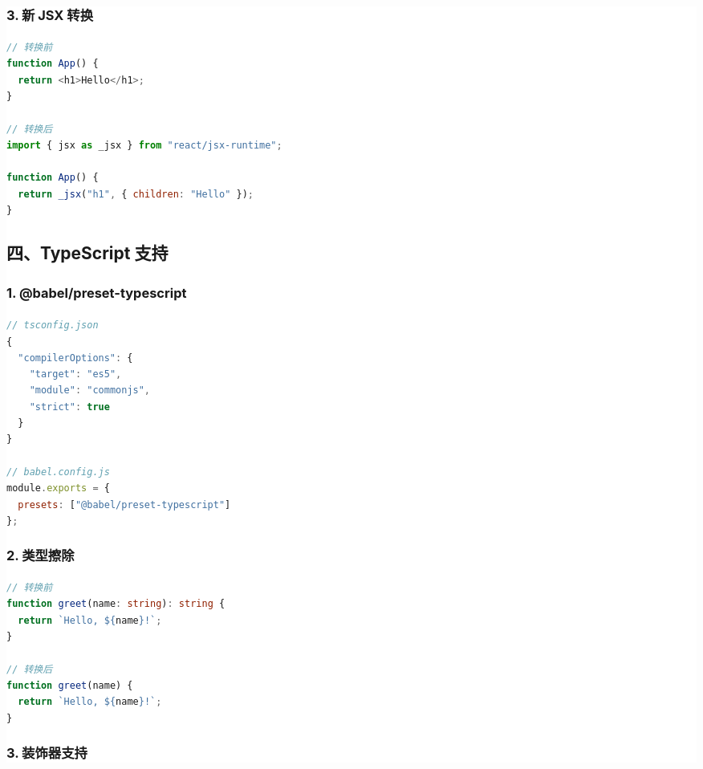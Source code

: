 ### 3. 新 JSX 转换

```javascript
// 转换前
function App() {
  return <h1>Hello</h1>;
}

// 转换后
import { jsx as _jsx } from "react/jsx-runtime";

function App() {
  return _jsx("h1", { children: "Hello" });
}
```

## 四、TypeScript 支持

### 1. @babel/preset-typescript

```javascript
// tsconfig.json
{
  "compilerOptions": {
    "target": "es5",
    "module": "commonjs",
    "strict": true
  }
}

// babel.config.js
module.exports = {
  presets: ["@babel/preset-typescript"]
};
```

### 2. 类型擦除

```typescript
// 转换前
function greet(name: string): string {
  return `Hello, ${name}!`;
}

// 转换后
function greet(name) {
  return `Hello, ${name}!`;
}
```

### 3. 装饰器支持
